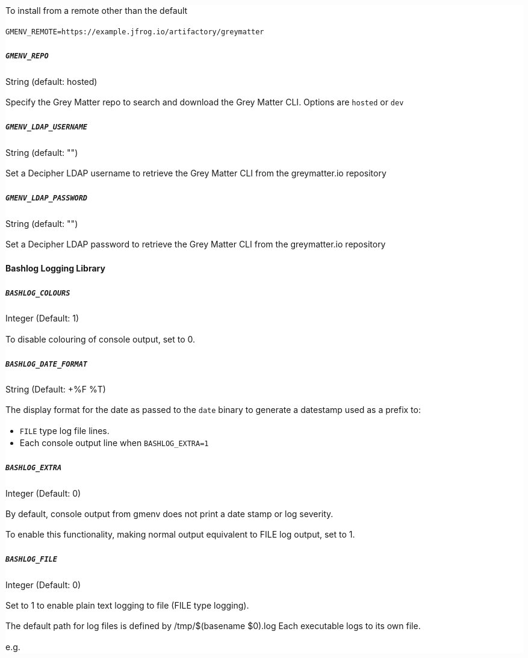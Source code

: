 To install from a remote other than the default

```console
GMENV_REMOTE=https://example.jfrog.io/artifactory/greymatter
```

##### `GMENV_REPO`

String (default: hosted)

Specify the Grey Matter repo to search and download the Grey Matter CLI. Options are `hosted` or `dev`

##### `GMENV_LDAP_USERNAME`

String (default: "")

Set a Decipher LDAP username to retrieve the Grey Matter CLI from the greymatter.io repository

##### `GMENV_LDAP_PASSWORD`

String (default: "")

Set a Decipher LDAP password to retrieve the Grey Matter CLI from the greymatter.io repository

#### Bashlog Logging Library

##### `BASHLOG_COLOURS`

Integer (Default: 1)

To disable colouring of console output, set to 0.

##### `BASHLOG_DATE_FORMAT`

String (Default: +%F %T)

The display format for the date as passed to the `date` binary to generate a datestamp used as a prefix to:

* `FILE` type log file lines.
* Each console output line when `BASHLOG_EXTRA=1`

##### `BASHLOG_EXTRA`

Integer (Default: 0)

By default, console output from gmenv does not print a date stamp or log severity.

To enable this functionality, making normal output equivalent to FILE log output, set to 1.

##### `BASHLOG_FILE`

Integer (Default: 0)

Set to 1 to enable plain text logging to file (FILE type logging).

The default path for log files is defined by /tmp/$(basename $0).log
Each executable logs to its own file.

e.g.
